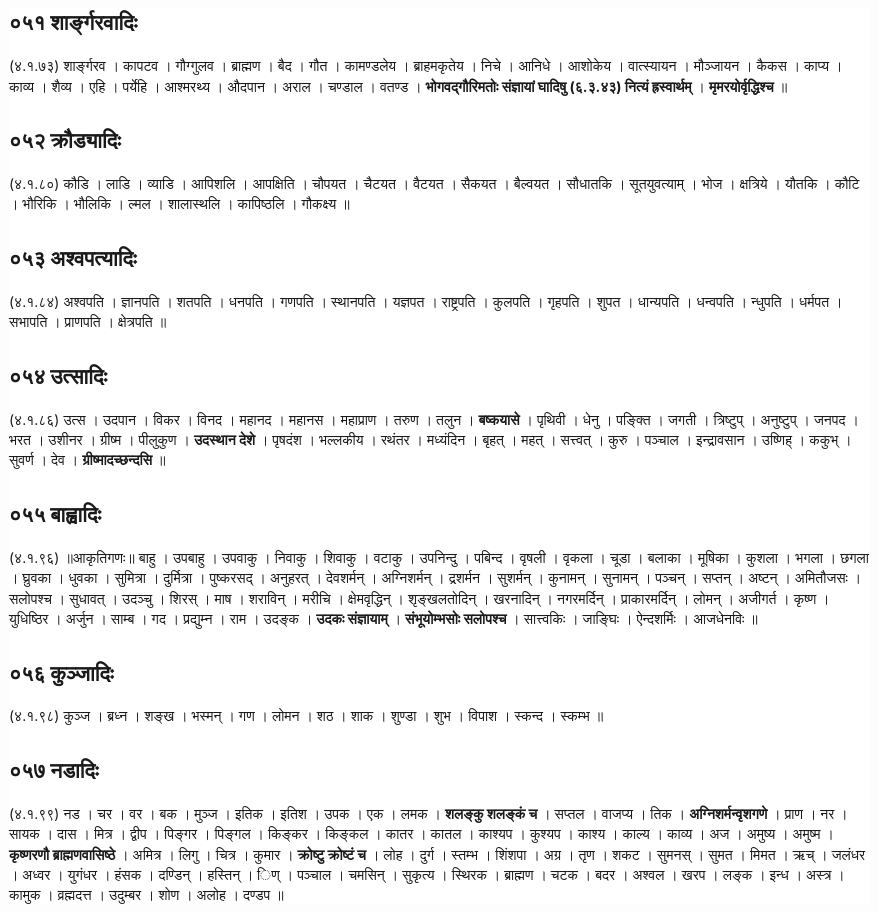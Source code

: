 ## ०५१ शार्ङ्गरवादिः

(४.१.७३) शार्ङ्गरव । कापटव । गौग्गुलव । ब्राह्मण । बैद । गौत । कामण्डलेय । ब्राहमकृतेय । निचे । आनिधे । आशोकेय । वात्स्यायन । मौञ्जायन । कैकस । काप्य । काव्य । शैव्य । एहि । पर्येहि । आश्मरथ्य । औदपान । अराल । चण्डाल । वतण्ड । **भोगवद्गौरिमतोः संज्ञायां घादिषु (६.३.४३) नित्यं ह्रस्वार्थम्** । **मृमरयोर्वृद्धिश्च** ॥

## ०५२ क्रौड्यादिः

(४.१.८०) कौडि । लाडि । व्याडि । आपिशलि । आपक्षिति । चौपयत । चैटयत । वैटयत । सैकयत । बैल्वयत । सौधातकि । सूतयुवत्याम् । भोज । क्षत्रिये । यौतकि । कौटि । भौरिकि । भौलिकि । ल्मल । शालास्थलि । कापिष्ठलि । गौकक्ष्य ॥

## ०५३ अश्वपत्यादिः

(४.१.८४) अश्वपति । ज्ञानपति । शतपति । धनपति । गणपति । स्थानपति । यज्ञपत । राष्ट्रपति । कुलपति । गृहपति । शुपत । धान्यपति । धन्वपति । न्धुपति । धर्मपत । सभापति । प्राणपति । क्षेत्रपति ॥

## ०५४ उत्सादिः

(४.१.८६) उत्स । उदपान । विकर । विनद । महानद । महानस । महाप्राण । तरुण । तलुन । **बष्कयासे** । पृथिवी । धेनु । पङ्क्ति । जगती । त्रिष्टुप् । अनुष्टुप् । जनपद । भरत । उशीनर । ग्रीष्म । पीलुकुण । **उदस्थान देशे** । पृषदंश । भल्लकीय । रथंतर । मध्यंदिन । बृहत् । महत् । सत्त्वत् । कुरु । पञ्चाल । इन्द्रावसान । उष्णिह् । ककुभ् । सुवर्ण । देव ।  **ग्रीष्मादच्छन्दसि** ॥

## ०५५ बाह्वादिः

(४.१.९६) ॥आकृतिगणः॥ बाहु । उपबाहु । उपवाकु । निवाकु । शिवाकु । वटाकु । उपनिन्दु । पबिन्द । वृषली । वृकला । चूडा । बलाका । मूषिका । कुशला । भगला । छगला । घ्रुवका । धुवका । सुमित्रा । दुर्मित्रा । पुष्करसद् । अनुहरत् । देवशर्मन् । अग्निशर्मन् । द्रशर्मन । सुशर्मन् । कुनामन् । सुनामन् । पञ्चन् । सप्तन् । अष्टन् । अमितौजसः । सलोपश्च । सुधावत् । उदञ्चु । शिरस् । माष । शराविन् । मरीचि । क्षेमवृद्धिन् । शृङ्खलतोदिन् । खरनादिन् । नगरमर्दिन् । प्राकारमर्दिन् । लोमन् । अजीगर्त । कृष्ण । युधिष्ठिर । अर्जुन । साम्ब । गद । प्रद्युम्न । राम । उदङ्क । **उदकः संज्ञायाम्** । **संभूयोम्भसोः सलोपश्च** । सात्त्वकिः । जाङ्घिः । ऐन्दशर्मिः । आजधेनविः ॥

## ०५६ कुञ्जादिः

(४.१.९८) कुञ्ज । ब्रध्न । शङ्ख । भस्मन् । गण । लोमन । शठ । शाक । शुण्डा । शुभ । विपाश । स्कन्द । स्कम्भ ॥

## ०५७ नडादिः

(४.१.९९) नड । चर । वर । बक । मुञ्ज । इतिक । इतिश । उपक । एक । लमक । **शलङ्कु शलङ्कं च** । सप्तल । वाजप्य । तिक । **अग्निशर्मन्वृशगणे** । प्राण । नर । सायक । दास । मित्र । द्वीप । पिङ्गर । पिङ्गल । किङ्कर । किङ्कल । कातर । कातल । काश्यप । कुश्यप । काश्य । काल्य । काव्य । अज । अमुष्य । अमुष्म । **कृष्णरणौ ब्राह्मणवासिष्ठे** । अमित्र । लिगु । चित्र । कुमार । **क्रोष्टु क्रोष्टं च** । लोह । दुर्ग । स्तम्भ । शिंशपा । अग्र । तृण । शकट । सुमनस् । सुमत । मिमत । ऋच् । जलंधर । अध्वर । युगंधर । हंसक । दण्डिन् । हस्तिन् । िण् । पञ्चाल । चमसिन् । सुकृत्य । स्थिरक । ब्राह्मण । चटक । बदर । अश्वल । खरप । लङ्क । इन्ध । अस्त्र । कामुक । व्रह्मदत्त । उदुम्बर । शोण । अलोह । दण्डप ॥
